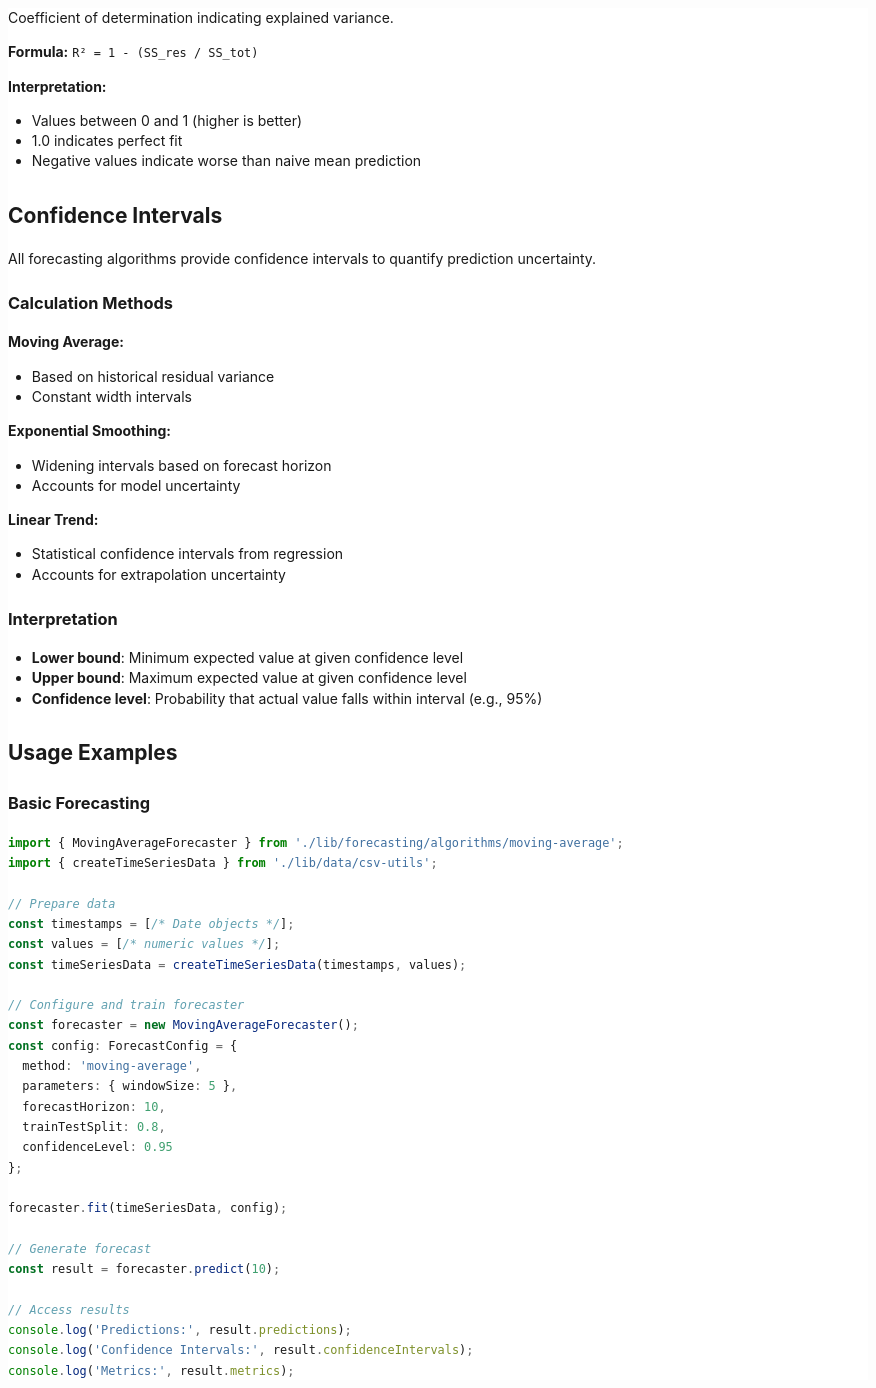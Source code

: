 Coefficient of determination indicating explained variance.

**Formula:** `R² = 1 - (SS_res / SS_tot)`

**Interpretation:**
- Values between 0 and 1 (higher is better)
- 1.0 indicates perfect fit
- Negative values indicate worse than naive mean prediction

## Confidence Intervals

All forecasting algorithms provide confidence intervals to quantify prediction uncertainty.

### Calculation Methods

**Moving Average:**
- Based on historical residual variance
- Constant width intervals

**Exponential Smoothing:**
- Widening intervals based on forecast horizon
- Accounts for model uncertainty

**Linear Trend:**
- Statistical confidence intervals from regression
- Accounts for extrapolation uncertainty

### Interpretation

- **Lower bound**: Minimum expected value at given confidence level
- **Upper bound**: Maximum expected value at given confidence level
- **Confidence level**: Probability that actual value falls within interval (e.g., 95%)

## Usage Examples

### Basic Forecasting

```typescript
import { MovingAverageForecaster } from './lib/forecasting/algorithms/moving-average';
import { createTimeSeriesData } from './lib/data/csv-utils';

// Prepare data
const timestamps = [/* Date objects */];
const values = [/* numeric values */];
const timeSeriesData = createTimeSeriesData(timestamps, values);

// Configure and train forecaster
const forecaster = new MovingAverageForecaster();
const config: ForecastConfig = {
  method: 'moving-average',
  parameters: { windowSize: 5 },
  forecastHorizon: 10,
  trainTestSplit: 0.8,
  confidenceLevel: 0.95
};

forecaster.fit(timeSeriesData, config);

// Generate forecast
const result = forecaster.predict(10);

// Access results
console.log('Predictions:', result.predictions);
console.log('Confidence Intervals:', result.confidenceIntervals);
console.log('Metrics:', result.metrics);
```